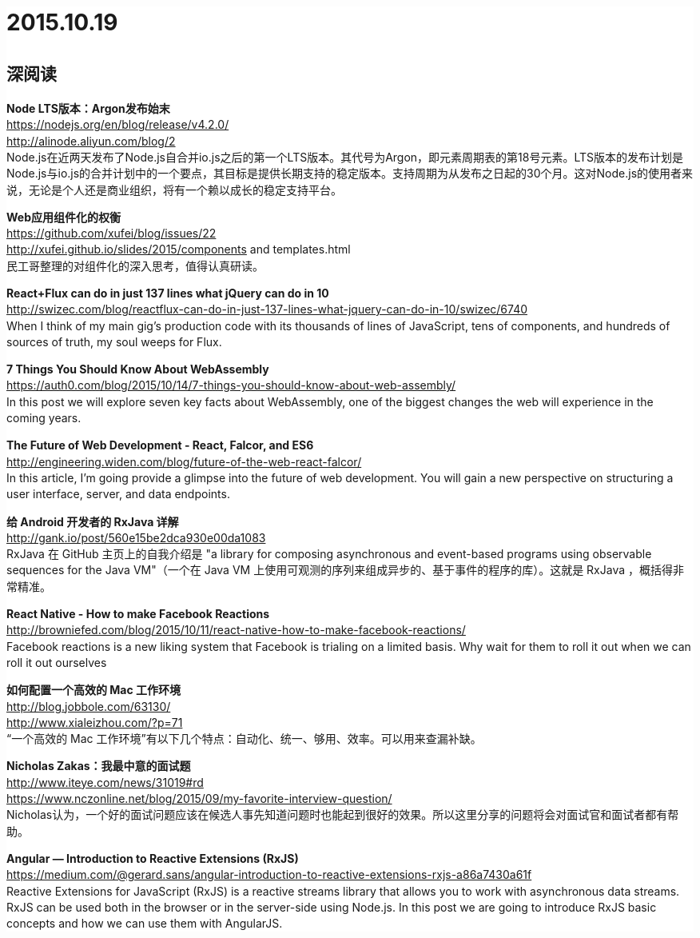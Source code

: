 2015.10.19  
========  
## 深阅读

**Node LTS版本：Argon发布始末**  
https://nodejs.org/en/blog/release/v4.2.0/  
http://alinode.aliyun.com/blog/2  
Node.js在近两天发布了Node.js自合并io.js之后的第一个LTS版本。其代号为Argon，即元素周期表的第18号元素。LTS版本的发布计划是Node.js与io.js的合并计划中的一个要点，其目标是提供长期支持的稳定版本。支持周期为从发布之日起的30个月。这对Node.js的使用者来说，无论是个人还是商业组织，将有一个赖以成长的稳定支持平台。

**Web应用组件化的权衡**  
https://github.com/xufei/blog/issues/22  
http://xufei.github.io/slides/2015/components and templates.html  
民工哥整理的对组件化的深入思考，值得认真研读。

**React+Flux can do in just 137 lines what jQuery can do in 10**  
http://swizec.com/blog/reactflux-can-do-in-just-137-lines-what-jquery-can-do-in-10/swizec/6740  
When I think of my main gig’s production code with its thousands of lines of JavaScript, tens of components, and hundreds of sources of truth, my soul weeps for Flux.

**7 Things You Should Know About WebAssembly**  
https://auth0.com/blog/2015/10/14/7-things-you-should-know-about-web-assembly/  
In this post we will explore seven key facts about WebAssembly, one of the biggest changes the web will experience in the coming years.

**The Future of Web Development - React, Falcor, and ES6**  
http://engineering.widen.com/blog/future-of-the-web-react-falcor/  
In this article, I’m going provide a glimpse into the future of web development. You will gain a new perspective on structuring a user interface, server, and data endpoints.

**给 Android 开发者的 RxJava 详解**  
http://gank.io/post/560e15be2dca930e00da1083  
RxJava 在 GitHub 主页上的自我介绍是 "a library for composing asynchronous and event-based programs using observable sequences for the Java VM"（一个在 Java VM 上使用可观测的序列来组成异步的、基于事件的程序的库）。这就是 RxJava ，概括得非常精准。

**React Native - How to make Facebook Reactions**  
http://browniefed.com/blog/2015/10/11/react-native-how-to-make-facebook-reactions/  
Facebook reactions is a new liking system that Facebook is trialing on a limited basis. Why wait for them to roll it out when we can roll it out ourselves

**如何配置一个高效的 Mac 工作环境**  
http://blog.jobbole.com/63130/  
http://www.xialeizhou.com/?p=71  
“一个高效的 Mac 工作环境”有以下几个特点：自动化、统一、够用、效率。可以用来查漏补缺。

**Nicholas Zakas：我最中意的面试题**  
http://www.iteye.com/news/31019#rd  
https://www.nczonline.net/blog/2015/09/my-favorite-interview-question/  
Nicholas认为，一个好的面试问题应该在候选人事先知道问题时也能起到很好的效果。所以这里分享的问题将会对面试官和面试者都有帮助。

**Angular — Introduction to Reactive Extensions (RxJS)**  
https://medium.com/@gerard.sans/angular-introduction-to-reactive-extensions-rxjs-a86a7430a61f  
Reactive Extensions for JavaScript (RxJS) is a reactive streams library that allows you to work with asynchronous data streams. RxJS can be used both in the browser or in the server-side using Node.js. In this post we are going to introduce RxJS basic concepts and how we can use them with AngularJS.

